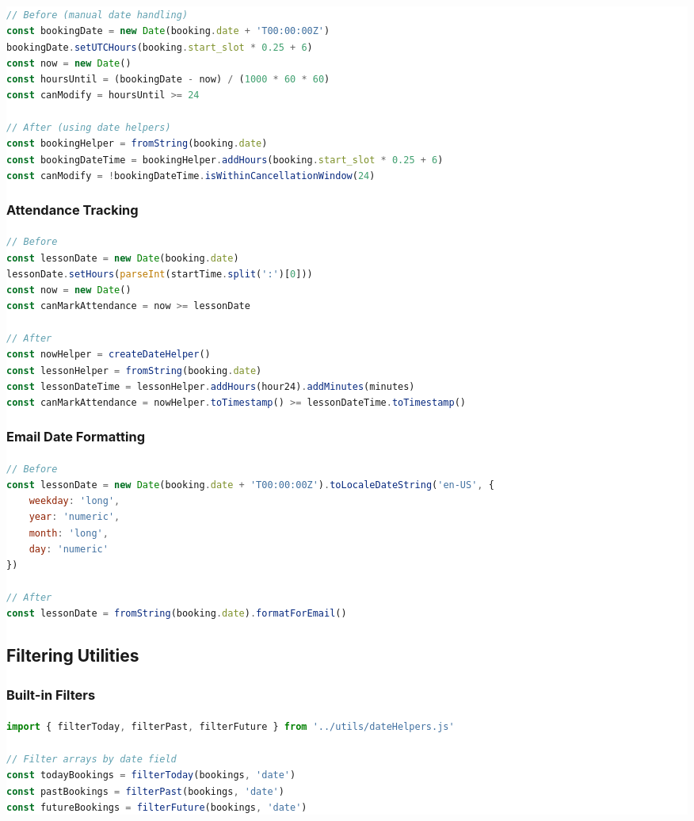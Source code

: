 ```javascript
// Before (manual date handling)
const bookingDate = new Date(booking.date + 'T00:00:00Z')
bookingDate.setUTCHours(booking.start_slot * 0.25 + 6)
const now = new Date()
const hoursUntil = (bookingDate - now) / (1000 * 60 * 60)
const canModify = hoursUntil >= 24

// After (using date helpers)
const bookingHelper = fromString(booking.date)
const bookingDateTime = bookingHelper.addHours(booking.start_slot * 0.25 + 6)
const canModify = !bookingDateTime.isWithinCancellationWindow(24)
```

### Attendance Tracking

```javascript
// Before
const lessonDate = new Date(booking.date)
lessonDate.setHours(parseInt(startTime.split(':')[0]))
const now = new Date()
const canMarkAttendance = now >= lessonDate

// After
const nowHelper = createDateHelper()
const lessonHelper = fromString(booking.date)
const lessonDateTime = lessonHelper.addHours(hour24).addMinutes(minutes)
const canMarkAttendance = nowHelper.toTimestamp() >= lessonDateTime.toTimestamp()
```

### Email Date Formatting

```javascript
// Before
const lessonDate = new Date(booking.date + 'T00:00:00Z').toLocaleDateString('en-US', {
    weekday: 'long',
    year: 'numeric',
    month: 'long',
    day: 'numeric'
})

// After
const lessonDate = fromString(booking.date).formatForEmail()
```

## Filtering Utilities

### Built-in Filters

```javascript
import { filterToday, filterPast, filterFuture } from '../utils/dateHelpers.js'

// Filter arrays by date field
const todayBookings = filterToday(bookings, 'date')
const pastBookings = filterPast(bookings, 'date')  
const futureBookings = filterFuture(bookings, 'date')
```
